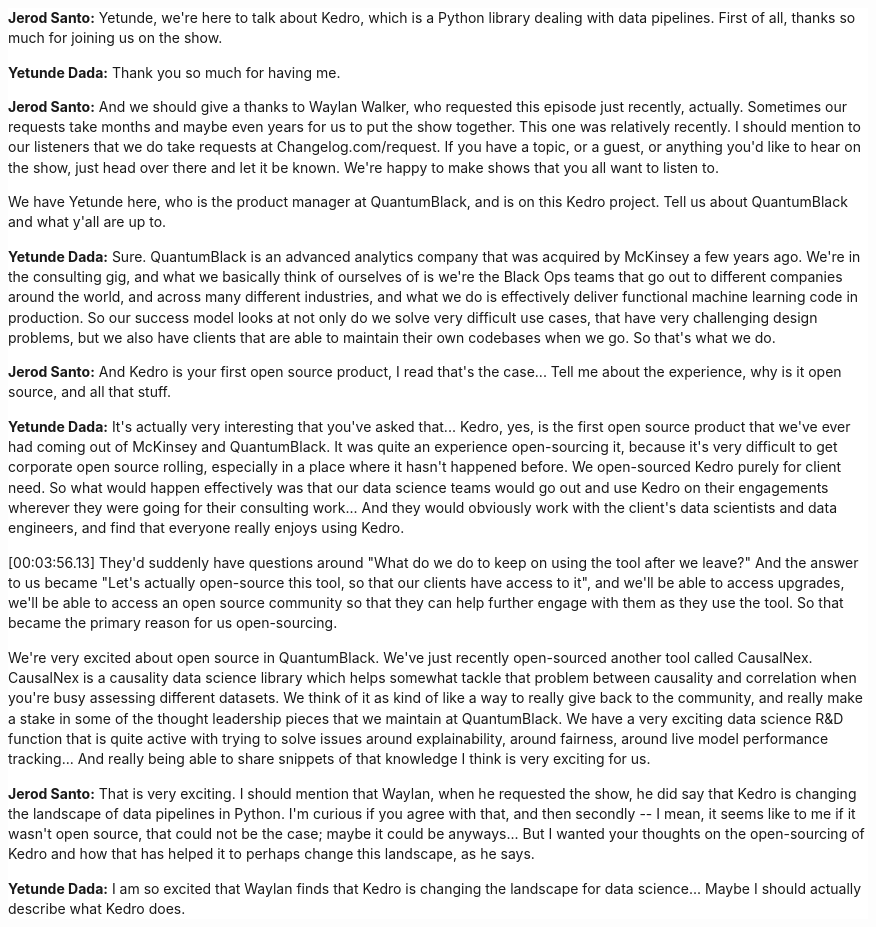 **Jerod Santo:** Yetunde, we're here to talk about Kedro, which is a Python library dealing with data pipelines. First of all, thanks so much for joining us on the show.

**Yetunde Dada:** Thank you so much for having me.

**Jerod Santo:** And we should give a thanks to Waylan Walker, who requested this episode just recently, actually. Sometimes our requests take months and maybe even years for us to put the show together. This one was relatively recently. I should mention to our listeners that we do take requests at Changelog.com/request. If you have a topic, or a guest, or anything you'd like to hear on the show, just head over there and let it be known. We're happy to make shows that you all want to listen to.

We have Yetunde here, who is the product manager at QuantumBlack, and is on this Kedro project. Tell us about QuantumBlack and what y'all are up to.

**Yetunde Dada:** Sure. QuantumBlack is an advanced analytics company that was acquired by McKinsey a few years ago. We're in the consulting gig, and what we basically think of ourselves of is we're the Black Ops teams that go out to different companies around the world, and across many different industries, and what we do is effectively deliver functional machine learning code in production. So our success model looks at not only do we solve very difficult use cases, that have very challenging design problems, but we also have clients that are able to maintain their own codebases when we go. So that's what we do.

**Jerod Santo:** And Kedro is your first open source product, I read that's the case... Tell me about the experience, why is it open source, and all that stuff.

**Yetunde Dada:** It's actually very interesting that you've asked that... Kedro, yes, is the first open source product that we've ever had coming out of McKinsey and QuantumBlack. It was quite an experience open-sourcing it, because it's very difficult to get corporate open source rolling, especially in a place where it hasn't happened before. We open-sourced Kedro purely for client need. So what would happen effectively was that our data science teams would go out and use Kedro on their engagements wherever they were going for their consulting work... And they would obviously work with the client's data scientists and data engineers, and find that everyone really enjoys using Kedro.

\[00:03:56.13\] They'd suddenly have questions around "What do we do to keep on using the tool after we leave?" And the answer to us became "Let's actually open-source this tool, so that our clients have access to it", and we'll be able to access upgrades, we'll be able to access an open source community so that they can help further engage with them as they use the tool. So that became the primary reason for us open-sourcing.

We're very excited about open source in QuantumBlack. We've just recently open-sourced another tool called CausalNex. CausalNex is a causality data science library which helps somewhat tackle that problem between causality and correlation when you're busy assessing different datasets. We think of it as kind of like a way to really give back to the community, and really make a stake in some of the thought leadership pieces that we maintain at QuantumBlack. We have a very exciting data science R&D function that is quite active with trying to solve issues around explainability, around fairness, around live model performance tracking... And really being able to share snippets of that knowledge I think is very exciting for us.

**Jerod Santo:** That is very exciting. I should mention that Waylan, when he requested the show, he did say that Kedro is changing the landscape of data pipelines in Python. I'm curious if you agree with that, and then secondly -- I mean, it seems like to me if it wasn't open source, that could not be the case; maybe it could be anyways... But I wanted your thoughts on the open-sourcing of Kedro and how that has helped it to perhaps change this landscape, as he says.

**Yetunde Dada:** I am so excited that Waylan finds that Kedro is changing the landscape for data science... Maybe I should actually describe what Kedro does.
